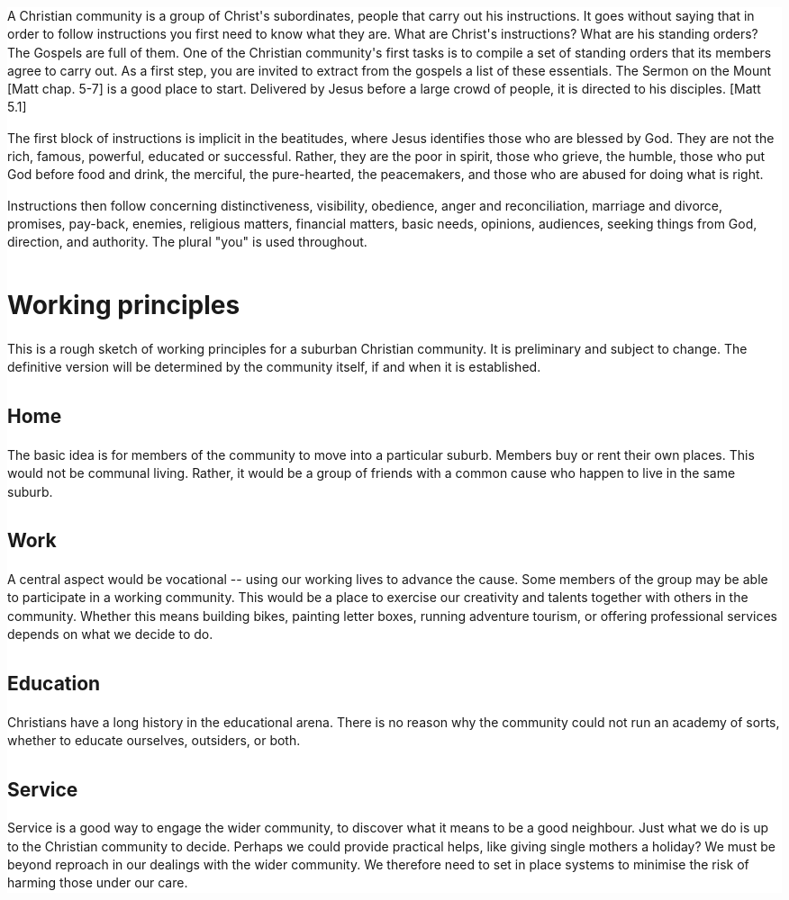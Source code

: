 A Christian community is a group of Christ's subordinates, people that carry out his instructions. It goes without saying that in order to follow instructions you first need to know what they are. What are Christ's instructions? What are his standing orders? The Gospels are full of them. One of the Christian community's first tasks is to compile a set of standing orders that its members agree to carry out. As a first step, you are invited to extract from the gospels a list of these essentials. The Sermon on the Mount [Matt chap. 5-7] is a good place to start. Delivered by Jesus before a large crowd of people, it is directed to his disciples. [Matt 5.1]

The first block of instructions is implicit in the beatitudes, where Jesus identifies those who are blessed by God. They are not the rich, famous, powerful, educated or successful. Rather, they are the poor in spirit, those who grieve, the humble, those who put God before food and drink, the merciful, the pure-hearted, the peacemakers, and those who are abused for doing what is right.

Instructions then follow concerning distinctiveness, visibility, obedience, anger and reconciliation, marriage and divorce, promises, pay-back, enemies, religious matters, financial matters, basic needs, opinions, audiences, seeking things from God, direction, and authority. The plural "you" is used throughout.

# Working principles

This is a rough sketch of working principles for a suburban Christian community. It is preliminary and subject to change. The definitive version will be determined by the community itself, if and when it is established.

## Home

The basic idea is for members of the community to move into a particular suburb. Members buy or rent their own places. This would not be communal living. Rather, it would be a group of friends with a common cause who happen to live in the same suburb.

## Work

A central aspect would be vocational -- using our working lives to advance the cause. Some members of the group may be able to participate in a working community. This would be a place to exercise our creativity and talents together with others in the community. Whether this means building bikes, painting letter boxes, running adventure tourism, or offering professional services depends on what we decide to do.

## Education

Christians have a long history in the educational arena. There is no reason why the community could not run an academy of sorts, whether to educate ourselves, outsiders, or both.

## Service

Service is a good way to engage the wider community, to discover what it means to be a good neighbour. Just what we do is up to the Christian community to decide. Perhaps we could provide practical helps, like giving single mothers a holiday? We must be beyond reproach in our dealings with the wider community. We therefore need to set in place systems to minimise the risk of harming those under our care.
